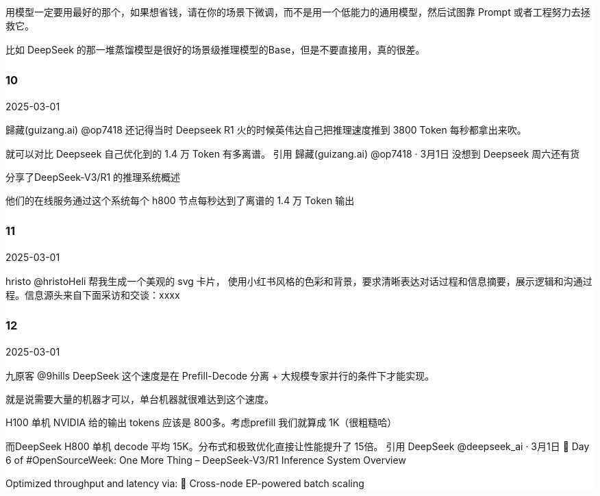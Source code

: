 用模型一定要用最好的那个，如果想省钱，请在你的场景下微调，而不是用一个低能力的通用模型，然后试图靠 Prompt 或者工程努力去拯救它。

比如 DeepSeek 的那一堆蒸馏模型是很好的场景级推理模型的Base，但是不要直接用，真的很差。


### 10

2025-03-01

歸藏(guizang.ai)
@op7418
还记得当时 Deepseek R1 火的时候英伟达自己把推理速度推到 3800 Token 每秒都拿出来吹。

就可以对比 Deepseek 自己优化到的 1.4 万 Token 有多离谱。
引用
歸藏(guizang.ai)
@op7418
·
3月1日
没想到 Deepseek 周六还有货

分享了DeepSeek-V3/R1 的推理系统概述

他们的在线服务通过这个系统每个 h800 节点每秒达到了离谱的 1.4 万 Token 输出



### 11

2025-03-01


hristo
@hristoHeli
帮我生成一个美观的 svg 卡片， 使用小红书风格的色彩和背景，要求清晰表达对话过程和信息摘要，展示逻辑和沟通过程。信息源头来自下面采访和交谈：xxxx


### 12

2025-03-01


九原客
@9hills
DeepSeek 这个速度是在 Prefill-Decode 分离 + 大规模专家并行的条件下才能实现。

就是说需要大量的机器才可以，单台机器就很难达到这个速度。

H100 单机 NVIDIA 给的输出 tokens 应该是 800多。考虑prefill 我们就算成 1K（很粗糙哈）

而DeepSeek H800 单机 decode 平均 15K。分布式和极致优化直接让性能提升了 15倍。
引用
DeepSeek
@deepseek_ai
·
3月1日
🚀 Day 6 of #OpenSourceWeek: One More Thing – DeepSeek-V3/R1 Inference System Overview

Optimized throughput and latency via:
🔧 Cross-node EP-powered batch scaling
